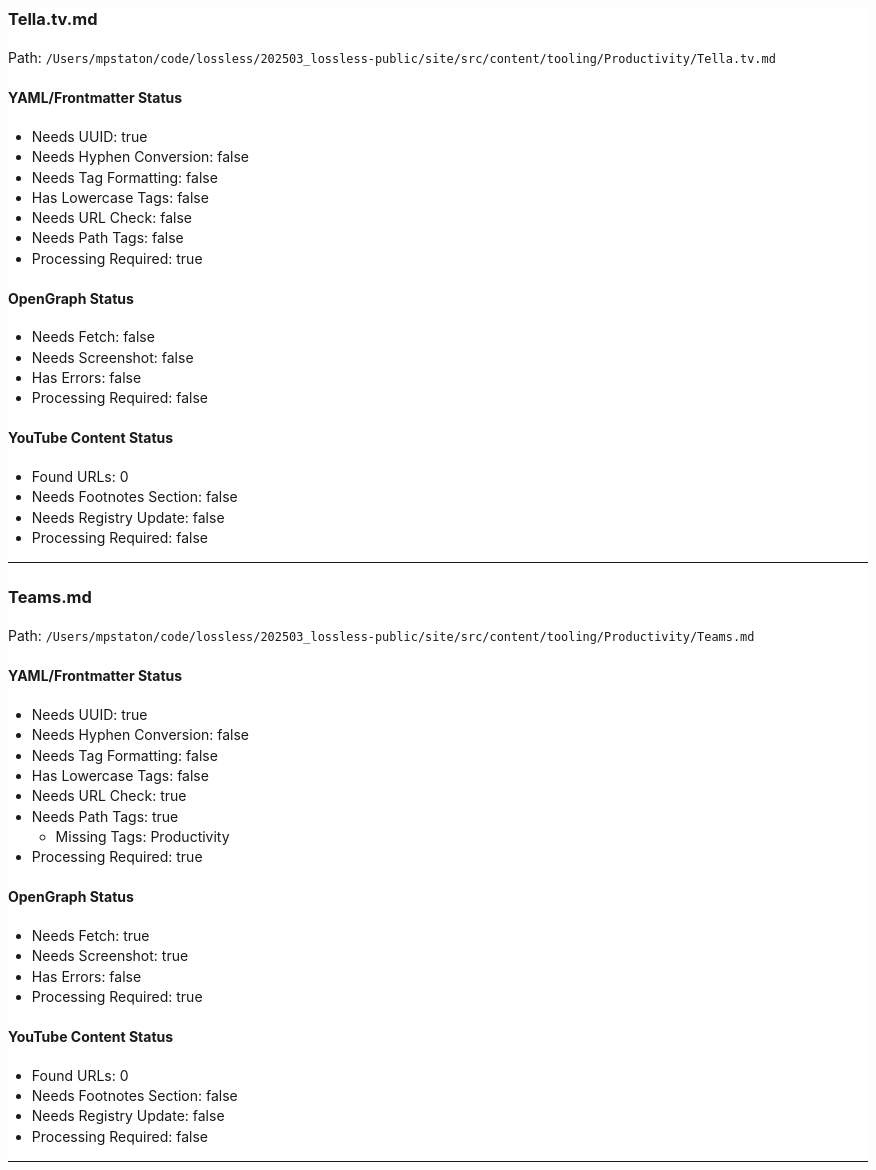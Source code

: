 
### Tella.tv.md
Path: `/Users/mpstaton/code/lossless/202503_lossless-public/site/src/content/tooling/Productivity/Tella.tv.md`

#### YAML/Frontmatter Status
- Needs UUID: true
- Needs Hyphen Conversion: false
- Needs Tag Formatting: false
- Has Lowercase Tags: false
- Needs URL Check: false
- Needs Path Tags: false
- Processing Required: true

#### OpenGraph Status
- Needs Fetch: false
- Needs Screenshot: false
- Has Errors: false
- Processing Required: false

#### YouTube Content Status
- Found URLs: 0
- Needs Footnotes Section: false
- Needs Registry Update: false
- Processing Required: false

---

### Teams.md
Path: `/Users/mpstaton/code/lossless/202503_lossless-public/site/src/content/tooling/Productivity/Teams.md`

#### YAML/Frontmatter Status
- Needs UUID: true
- Needs Hyphen Conversion: false
- Needs Tag Formatting: false
- Has Lowercase Tags: false
- Needs URL Check: true
- Needs Path Tags: true
  - Missing Tags: Productivity
- Processing Required: true

#### OpenGraph Status
- Needs Fetch: true
- Needs Screenshot: true
- Has Errors: false
- Processing Required: true

#### YouTube Content Status
- Found URLs: 0
- Needs Footnotes Section: false
- Needs Registry Update: false
- Processing Required: false

---